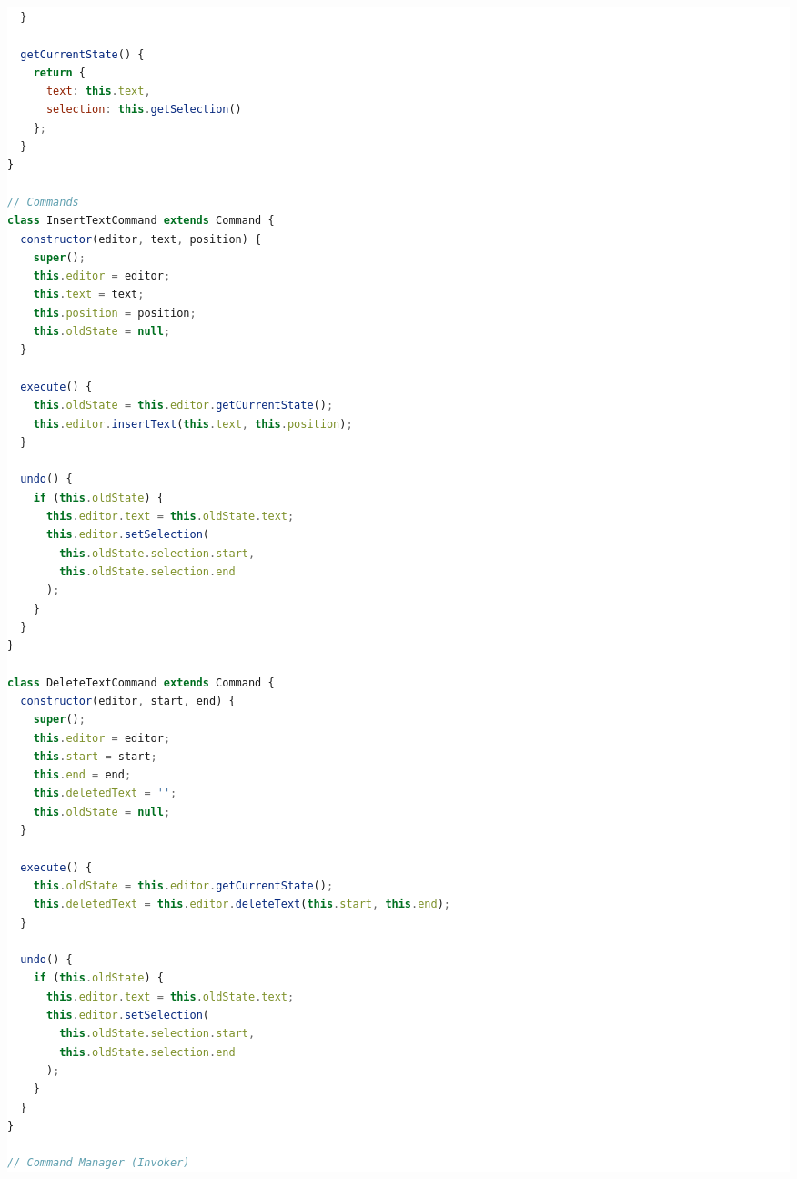 ```javascript
  }
  
  getCurrentState() {
    return {
      text: this.text,
      selection: this.getSelection()
    };
  }
}

// Commands
class InsertTextCommand extends Command {
  constructor(editor, text, position) {
    super();
    this.editor = editor;
    this.text = text;
    this.position = position;
    this.oldState = null;
  }
  
  execute() {
    this.oldState = this.editor.getCurrentState();
    this.editor.insertText(this.text, this.position);
  }
  
  undo() {
    if (this.oldState) {
      this.editor.text = this.oldState.text;
      this.editor.setSelection(
        this.oldState.selection.start,
        this.oldState.selection.end
      );
    }
  }
}

class DeleteTextCommand extends Command {
  constructor(editor, start, end) {
    super();
    this.editor = editor;
    this.start = start;
    this.end = end;
    this.deletedText = '';
    this.oldState = null;
  }
  
  execute() {
    this.oldState = this.editor.getCurrentState();
    this.deletedText = this.editor.deleteText(this.start, this.end);
  }
  
  undo() {
    if (this.oldState) {
      this.editor.text = this.oldState.text;
      this.editor.setSelection(
        this.oldState.selection.start,
        this.oldState.selection.end
      );
    }
  }
}

// Command Manager (Invoker)
```